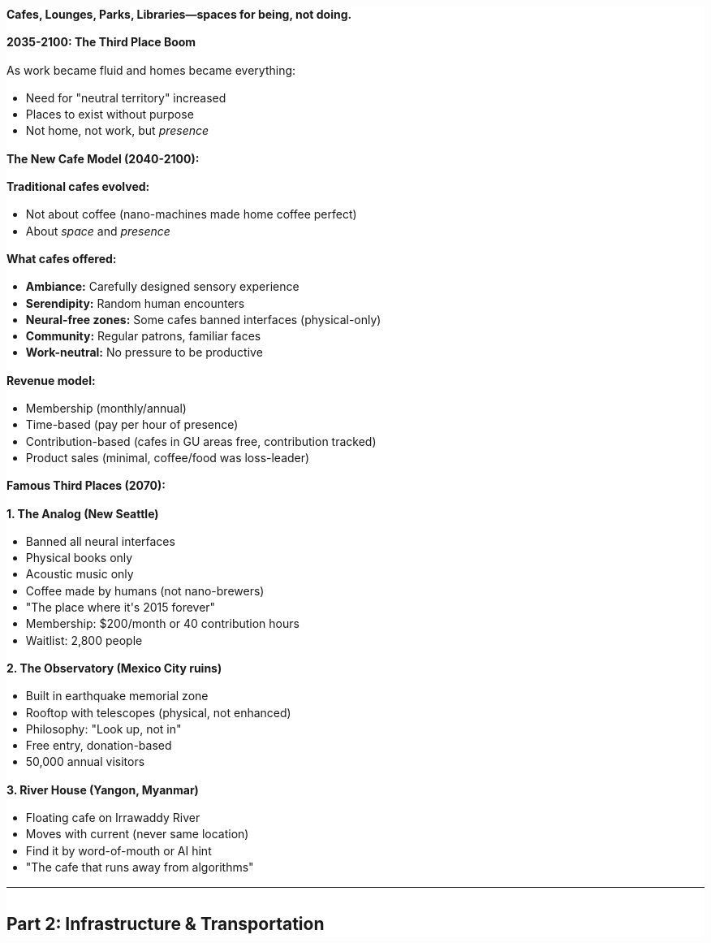 **Cafes, Lounges, Parks, Libraries—spaces for being, not doing.**

**2035-2100: The Third Place Boom**

As work became fluid and homes became everything:
- Need for "neutral territory" increased
- Places to exist without purpose
- Not home, not work, but *presence*

**The New Cafe Model (2040-2100):**

**Traditional cafes evolved:**
- Not about coffee (nano-machines made home coffee perfect)
- About *space* and *presence*

**What cafes offered:**
- **Ambiance:** Carefully designed sensory experience
- **Serendipity:** Random human encounters
- **Neural-free zones:** Some cafes banned interfaces (physical-only)
- **Community:** Regular patrons, familiar faces
- **Work-neutral:** No pressure to be productive

**Revenue model:**
- Membership (monthly/annual)
- Time-based (pay per hour of presence)
- Contribution-based (cafes in GU areas free, contribution tracked)
- Product sales (minimal, coffee/food was loss-leader)

**Famous Third Places (2070):**

**1. The Analog (New Seattle)**
- Banned all neural interfaces
- Physical books only
- Acoustic music only
- Coffee made by humans (not nano-brewers)
- "The place where it's 2015 forever"
- Membership: $200/month or 40 contribution hours
- Waitlist: 2,800 people

**2. The Observatory (Mexico City ruins)**
- Built in earthquake memorial zone
- Rooftop with telescopes (physical, not enhanced)
- Philosophy: "Look up, not in"
- Free entry, donation-based
- 50,000 annual visitors

**3. River House (Yangon, Myanmar)**
- Floating cafe on Irrawaddy River
- Moves with current (never same location)
- Find it by word-of-mouth or AI hint
- "The cafe that runs away from algorithms"

---

## Part 2: Infrastructure & Transportation
